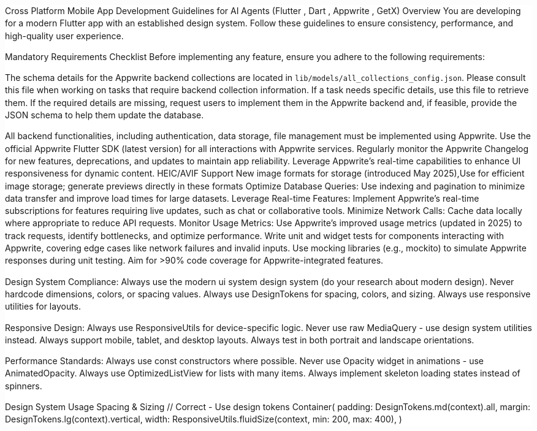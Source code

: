 Cross Platform Mobile App Development Guidelines for AI Agents (Flutter , Dart , Appwrite , GetX) 
Overview
You are developing for a modern Flutter app with an established design system. Follow these guidelines to ensure consistency, performance, and high-quality user experience.

Mandatory Requirements Checklist
Before implementing any feature, ensure you adhere to the following requirements:

The schema details for the Appwrite backend collections are located in `lib/models/all_collections_config.json`. Please consult this file when working on tasks that require backend collection information. If a task needs specific details, use this file to retrieve them. If the required details are missing, request users to implement them in the Appwrite backend and, if feasible, provide the JSON schema to help them update the database.

All backend functionalities, including authentication, data storage, file management must be implemented using Appwrite.
Use the official Appwrite Flutter SDK (latest version) for all interactions with Appwrite services.
Regularly monitor the Appwrite Changelog for new features, deprecations, and updates to maintain app reliability.
Leverage Appwrite’s real-time capabilities to enhance UI responsiveness for dynamic content.
HEIC/AVIF Support New image formats for storage (introduced May 2025),Use for efficient image storage; generate previews directly in these formats
Optimize Database Queries: Use indexing and pagination to minimize data transfer and improve load times for large datasets.
Leverage Real-time Features: Implement Appwrite’s real-time subscriptions for features requiring live updates, such as chat or collaborative tools.
Minimize Network Calls: Cache data locally where appropriate to reduce API requests.
Monitor Usage Metrics: Use Appwrite’s improved usage metrics (updated in 2025) to track requests, identify bottlenecks, and optimize performance.
Write unit and widget tests for components interacting with Appwrite, covering edge cases like network failures and invalid inputs.
Use mocking libraries (e.g., mockito) to simulate Appwrite responses during unit testing.
Aim for >90% code coverage for Appwrite-integrated features.

Design System Compliance:
Always use the modern ui system design system (do your research about modern design).
Never hardcode dimensions, colors, or spacing values.
Always use DesignTokens for spacing, colors, and sizing.
Always use responsive utilities for layouts.


Responsive Design:
Always use ResponsiveUtils for device-specific logic.
Never use raw MediaQuery - use design system utilities instead.
Always support mobile, tablet, and desktop layouts.
Always test in both portrait and landscape orientations.


Performance Standards:
Always use const constructors where possible.
Never use Opacity widget in animations - use AnimatedOpacity.
Always use OptimizedListView for lists with many items.
Always implement skeleton loading states instead of spinners.

Design System Usage
Spacing & Sizing
// Correct - Use design tokens
Container(
  padding: DesignTokens.md(context).all,
  margin: DesignTokens.lg(context).vertical,
  width: ResponsiveUtils.fluidSize(context, min: 200, max: 400),
)
